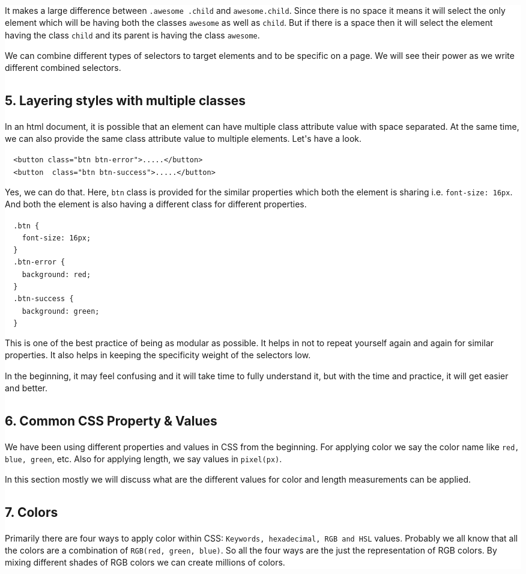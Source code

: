 It makes a large difference between `.awesome .child` and `awesome.child`. Since there is no space it means it will select the only element which will be having both the classes `awesome` as well as `child`. But if there is a space then it will select the element having the class `child` and its parent is having the class `awesome`.

We can combine different types of selectors to target elements and to be specific on a page. We will see their power as we write different combined selectors.

## 5. Layering styles with multiple classes

In an html document, it is possible that an element can have multiple class attribute value with space separated. At the same time, we can also provide the same class attribute value to multiple elements. Let's have a look.

```
  <button class="btn btn-error">.....</button>
  <button  class="btn btn-success">.....</button>
```

Yes, we can do that. Here, `btn` class is provided for the similar properties which both the element is sharing i.e. `font-size: 16px`. And both the element is also having a different class for different properties.

```
  .btn {
    font-size: 16px;
  }
  .btn-error {
    background: red;
  }
  .btn-success {
    background: green;
  }
```

This is one of the best practice of being as modular as possible. It helps in not to repeat yourself again and again for similar properties. It also helps in keeping the specificity weight of the selectors low.

In the beginning, it may feel confusing and it will take time to fully understand it, but with the time and practice, it will get easier and better.

## 6. Common CSS Property & Values

We have been using different properties and values in CSS from the beginning. For applying color we say the color name like `red, blue, green`, etc. Also for applying length, we say values in `pixel(px)`.

In this section mostly we will discuss what are the different values for color and length measurements can be applied.

## 7. Colors

Primarily there are four ways to apply color within CSS: `Keywords, hexadecimal, RGB and HSL` values. Probably we all know that all the colors are a combination of `RGB(red, green, blue)`. So all the four ways are the just the representation of RGB colors. By mixing different shades of RGB colors we can create millions of colors.
